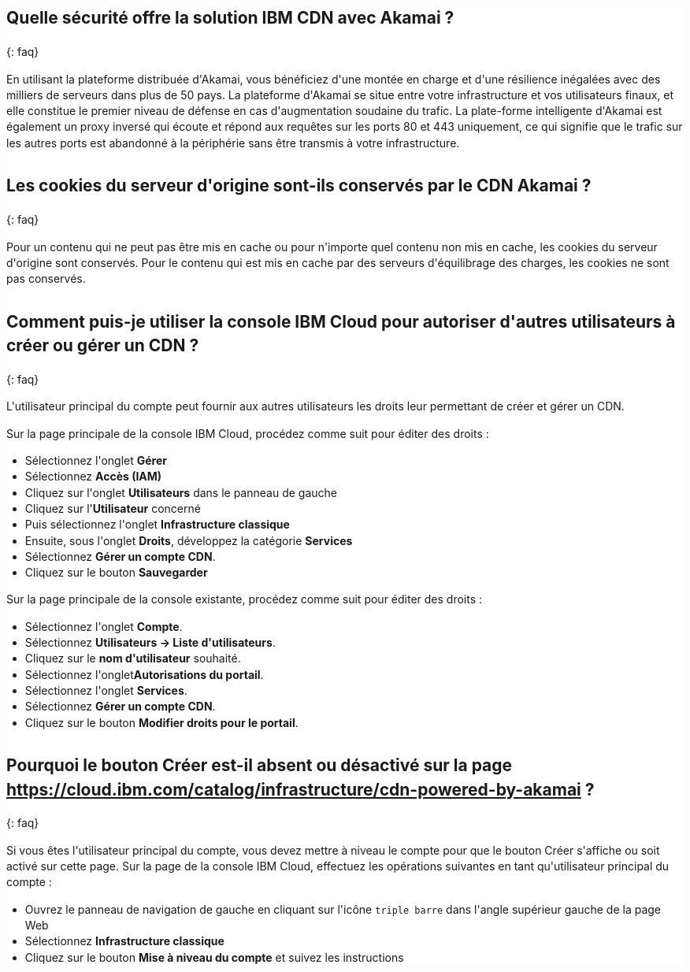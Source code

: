 ## Quelle sécurité offre la solution IBM CDN avec Akamai ?
{: faq}

En utilisant la plateforme distribuée d'Akamai, vous bénéficiez d'une montée en charge et d'une résilience inégalées avec des milliers de serveurs dans plus de 50 pays. La plateforme d'Akamai se situe entre votre infrastructure et vos utilisateurs finaux, et elle constitue le premier niveau de défense en cas d'augmentation soudaine du trafic. La plate-forme intelligente d'Akamai est également un proxy inversé qui écoute et répond aux requêtes sur les ports 80 et 443 uniquement, ce qui signifie que le trafic sur les autres ports est abandonné à la périphérie sans être transmis à votre infrastructure.

## Les cookies du serveur d'origine sont-ils conservés par le CDN Akamai ?
{: faq}

Pour un contenu qui ne peut pas être mis en cache ou pour n'importe quel contenu non mis en cache, les cookies du serveur d'origine sont conservés. Pour le contenu qui est mis en cache par des serveurs d'équilibrage des charges, les cookies ne sont pas conservés.

## Comment puis-je utiliser la console IBM Cloud pour autoriser d'autres utilisateurs à créer ou gérer un CDN ?
{: faq}

L'utilisateur principal du compte peut fournir aux autres utilisateurs les droits leur permettant de créer et gérer un CDN.

Sur la page principale de la console IBM Cloud, procédez comme suit pour éditer des droits :
 * Sélectionnez l'onglet **Gérer**
 * Sélectionnez **Accès (IAM)**
 * Cliquez sur l'onglet **Utilisateurs** dans le panneau de gauche
 * Cliquez sur l'**Utilisateur** concerné
 * Puis sélectionnez l'onglet **Infrastructure classique**
 * Ensuite, sous l'onglet **Droits**, développez la catégorie **Services**
 * Sélectionnez **Gérer un compte CDN**.
 * Cliquez sur le bouton **Sauvegarder**

Sur la page principale de la console existante, procédez comme suit pour éditer des droits :
 * Sélectionnez l'onglet **Compte**.
 * Sélectionnez **Utilisateurs -> Liste d'utilisateurs**.
 * Cliquez sur le **nom d'utilisateur** souhaité.
 * Sélectionnez l'onglet**Autorisations du portail**.
 * Sélectionnez l'onglet **Services**.
 * Sélectionnez **Gérer un compte CDN**.
 * Cliquez sur le bouton **Modifier droits pour le portail**.

## Pourquoi le bouton Créer est-il absent ou désactivé sur la page https://cloud.ibm.com/catalog/infrastructure/cdn-powered-by-akamai ?
{: faq}

Si vous êtes l'utilisateur principal du compte, vous devez mettre à niveau le compte pour que le bouton Créer s'affiche ou soit activé sur cette page. Sur la page de la console IBM Cloud, effectuez les opérations suivantes en tant qu'utilisateur principal du compte :
 * Ouvrez le panneau de navigation de gauche en cliquant sur l'icône `triple barre` dans l'angle supérieur gauche de la page Web
 * Sélectionnez **Infrastructure classique**
 * Cliquez sur le bouton **Mise à niveau du compte** et suivez les instructions
